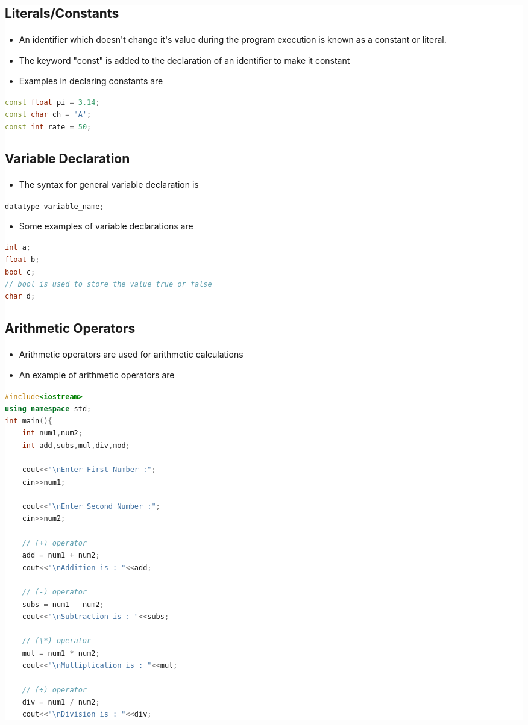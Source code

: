 ## Literals/Constants

- An identifier which doesn't change it's value during the program execution is known as a constant or literal.

- The keyword "const" is added to the declaration of an identifier to make it constant

- Examples in declaring constants are

```C++
const float pi = 3.14;
const char ch = 'A';
const int rate = 50;
```

## Variable Declaration

- The syntax for general variable declaration is

```
datatype variable_name;
```

- Some examples of variable declarations are

```C++
int a;
float b;
bool c;
// bool is used to store the value true or false
char d;
```

## Arithmetic Operators

- Arithmetic operators are used for arithmetic calculations

- An example of arithmetic operators are

```C++
#include<iostream>
using namespace std;
int main(){
    int num1,num2;
    int add,subs,mul,div,mod;

    cout<<"\nEnter First Number :";
    cin>>num1;

    cout<<"\nEnter Second Number :";
    cin>>num2;

    // (+) operator
    add = num1 + num2;
    cout<<"\nAddition is : "<<add;

    // (-) operator
    subs = num1 - num2;
    cout<<"\nSubtraction is : "<<subs;

    // (\*) operator
    mul = num1 * num2;
    cout<<"\nMultiplication is : "<<mul;

    // (÷) operator
    div = num1 / num2;
    cout<<"\nDivision is : "<<div;
```